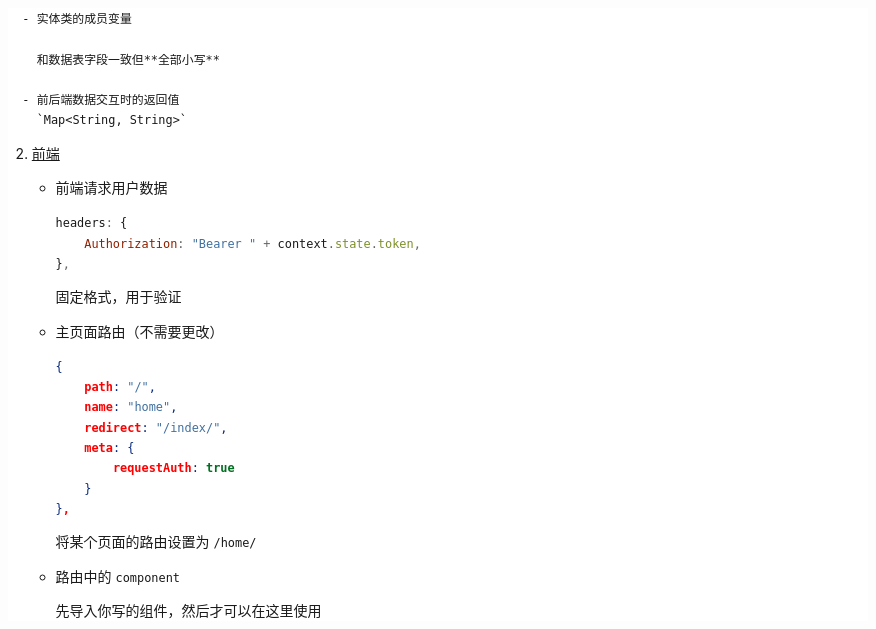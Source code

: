       - 实体类的成员变量

        和数据表字段一致但**全部小写**

      - 前后端数据交互时的返回值
        `Map<String, String>`

  2. <span id='subintro2'>[前端](#index0)</span>
      - 前端请求用户数据
        ```javascript
        headers: {
            Authorization: "Bearer " + context.state.token,
        },
        ```
        固定格式，用于验证

      - 主页面路由（不需要更改）
        ```JSON
        {
            path: "/",
            name: "home",
            redirect: "/index/",
            meta: {
                requestAuth: true
            }
        },
        ```
        将某个页面的路由设置为 `/home/`
      - 路由中的 `component`

        先导入你写的组件，然后才可以在这里使用
